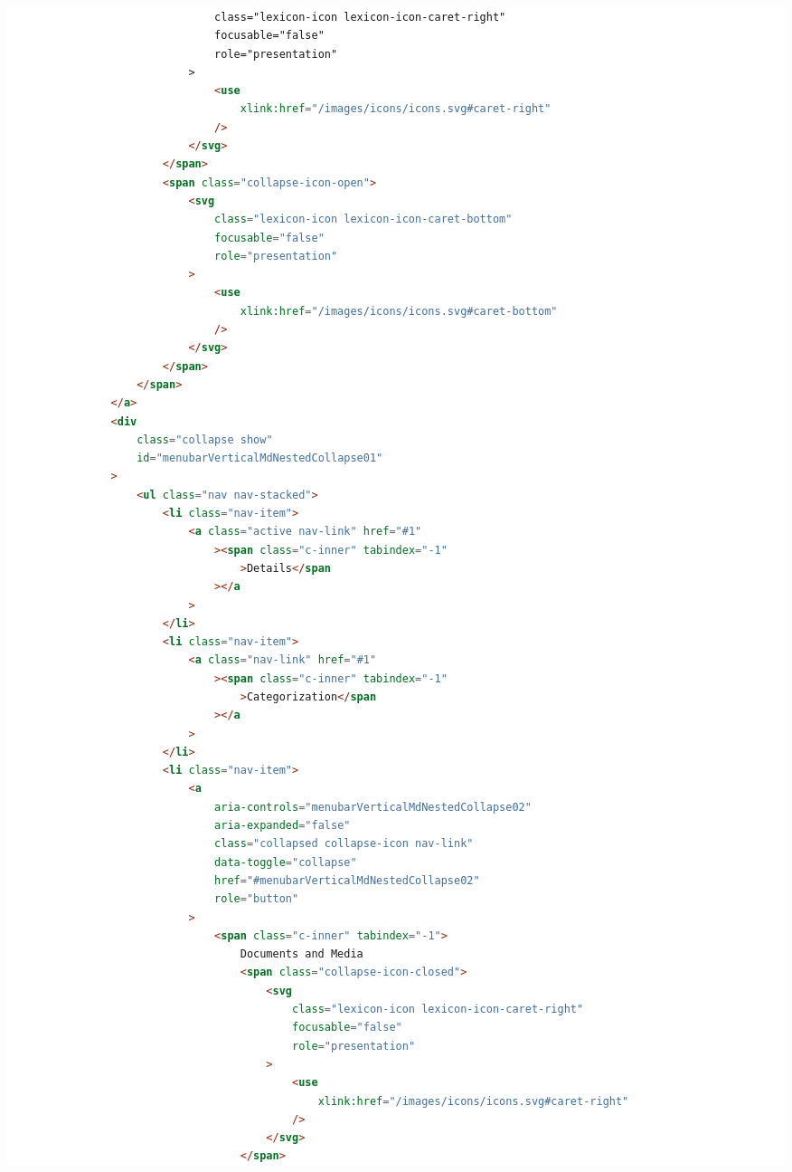 ```html
								class="lexicon-icon lexicon-icon-caret-right"
								focusable="false"
								role="presentation"
							>
								<use
									xlink:href="/images/icons/icons.svg#caret-right"
								/>
							</svg>
						</span>
						<span class="collapse-icon-open">
							<svg
								class="lexicon-icon lexicon-icon-caret-bottom"
								focusable="false"
								role="presentation"
							>
								<use
									xlink:href="/images/icons/icons.svg#caret-bottom"
								/>
							</svg>
						</span>
					</span>
				</a>
				<div
					class="collapse show"
					id="menubarVerticalMdNestedCollapse01"
				>
					<ul class="nav nav-stacked">
						<li class="nav-item">
							<a class="active nav-link" href="#1"
								><span class="c-inner" tabindex="-1"
									>Details</span
								></a
							>
						</li>
						<li class="nav-item">
							<a class="nav-link" href="#1"
								><span class="c-inner" tabindex="-1"
									>Categorization</span
								></a
							>
						</li>
						<li class="nav-item">
							<a
								aria-controls="menubarVerticalMdNestedCollapse02"
								aria-expanded="false"
								class="collapsed collapse-icon nav-link"
								data-toggle="collapse"
								href="#menubarVerticalMdNestedCollapse02"
								role="button"
							>
								<span class="c-inner" tabindex="-1">
									Documents and Media
									<span class="collapse-icon-closed">
										<svg
											class="lexicon-icon lexicon-icon-caret-right"
											focusable="false"
											role="presentation"
										>
											<use
												xlink:href="/images/icons/icons.svg#caret-right"
											/>
										</svg>
									</span>
```
